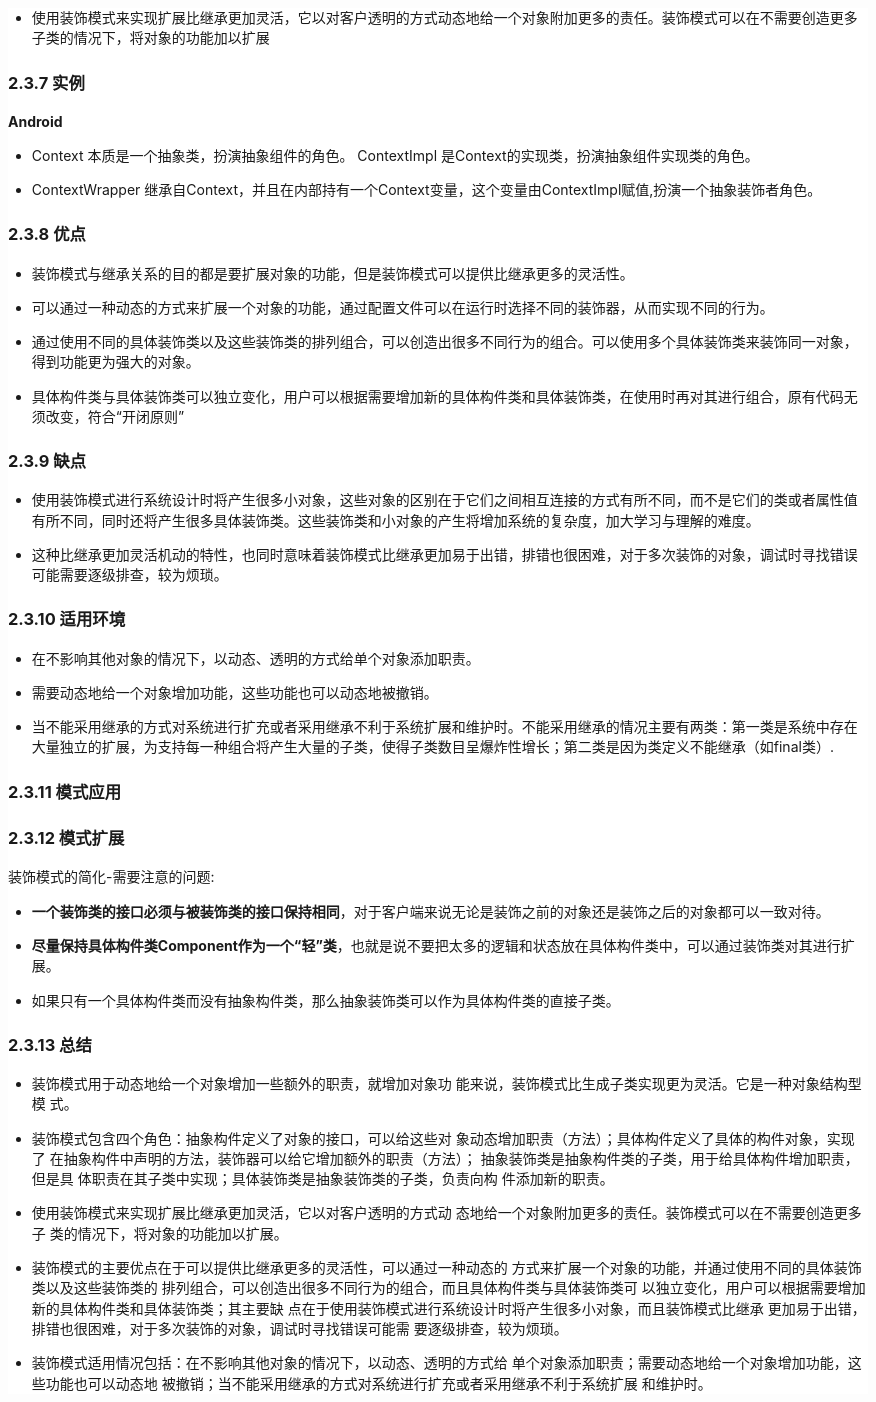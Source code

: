 - 使用装饰模式来实现扩展比继承更加灵活，它以对客户透明的方式动态地给一个对象附加更多的责任。装饰模式可以在不需要创造更多子类的情况下，将对象的功能加以扩展

### 2.3.7 实例

**Android**

- Context 本质是一个抽象类，扮演抽象组件的角色。 ContextImpl 是Context的实现类，扮演抽象组件实现类的角色。

- ContextWrapper 继承自Context，并且在内部持有一个Context变量，这个变量由ContextImpl赋值,扮演一个抽象装饰者角色。 

### 2.3.8 优点
- 装饰模式与继承关系的目的都是要扩展对象的功能，但是装饰模式可以提供比继承更多的灵活性。

- 可以通过一种动态的方式来扩展一个对象的功能，通过配置文件可以在运行时选择不同的装饰器，从而实现不同的行为。

- 通过使用不同的具体装饰类以及这些装饰类的排列组合，可以创造出很多不同行为的组合。可以使用多个具体装饰类来装饰同一对象，得到功能更为强大的对象。

- 具体构件类与具体装饰类可以独立变化，用户可以根据需要增加新的具体构件类和具体装饰类，在使用时再对其进行组合，原有代码无须改变，符合“开闭原则”
### 2.3.9 缺点

- 使用装饰模式进行系统设计时将产生很多小对象，这些对象的区别在于它们之间相互连接的方式有所不同，而不是它们的类或者属性值有所不同，同时还将产生很多具体装饰类。这些装饰类和小对象的产生将增加系统的复杂度，加大学习与理解的难度。

- 这种比继承更加灵活机动的特性，也同时意味着装饰模式比继承更加易于出错，排错也很困难，对于多次装饰的对象，调试时寻找错误可能需要逐级排查，较为烦琐。

### 2.3.10 适用环境
- 在不影响其他对象的情况下，以动态、透明的方式给单个对象添加职责。

- 需要动态地给一个对象增加功能，这些功能也可以动态地被撤销。

- 当不能采用继承的方式对系统进行扩充或者采用继承不利于系统扩展和维护时。不能采用继承的情况主要有两类：第一类是系统中存在大量独立的扩展，为支持每一种组合将产生大量的子类，使得子类数目呈爆炸性增长；第二类是因为类定义不能继承（如final类）.

### 2.3.11 模式应用
### 2.3.12 模式扩展
装饰模式的简化-需要注意的问题:

- **一个装饰类的接口必须与被装饰类的接口保持相同**，对于客户端来说无论是装饰之前的对象还是装饰之后的对象都可以一致对待。

- **尽量保持具体构件类Component作为一个“轻”类**，也就是说不要把太多的逻辑和状态放在具体构件类中，可以通过装饰类对其进行扩展。 

- 如果只有一个具体构件类而没有抽象构件类，那么抽象装饰类可以作为具体构件类的直接子类。

### 2.3.13 总结

- 装饰模式用于动态地给一个对象增加一些额外的职责，就增加对象功 能来说，装饰模式比生成子类实现更为灵活。它是一种对象结构型模 式。

- 装饰模式包含四个角色：抽象构件定义了对象的接口，可以给这些对 象动态增加职责（方法）；具体构件定义了具体的构件对象，实现了 在抽象构件中声明的方法，装饰器可以给它增加额外的职责（方法）； 抽象装饰类是抽象构件类的子类，用于给具体构件增加职责，但是具 体职责在其子类中实现；具体装饰类是抽象装饰类的子类，负责向构 件添加新的职责。

- 使用装饰模式来实现扩展比继承更加灵活，它以对客户透明的方式动 态地给一个对象附加更多的责任。装饰模式可以在不需要创造更多子 类的情况下，将对象的功能加以扩展。

- 装饰模式的主要优点在于可以提供比继承更多的灵活性，可以通过一种动态的 方式来扩展一个对象的功能，并通过使用不同的具体装饰类以及这些装饰类的 排列组合，可以创造出很多不同行为的组合，而且具体构件类与具体装饰类可 以独立变化，用户可以根据需要增加新的具体构件类和具体装饰类；其主要缺 点在于使用装饰模式进行系统设计时将产生很多小对象，而且装饰模式比继承 更加易于出错，排错也很困难，对于多次装饰的对象，调试时寻找错误可能需 要逐级排查，较为烦琐。

- 装饰模式适用情况包括：在不影响其他对象的情况下，以动态、透明的方式给 单个对象添加职责；需要动态地给一个对象增加功能，这些功能也可以动态地 被撤销；当不能采用继承的方式对系统进行扩充或者采用继承不利于系统扩展 和维护时。
